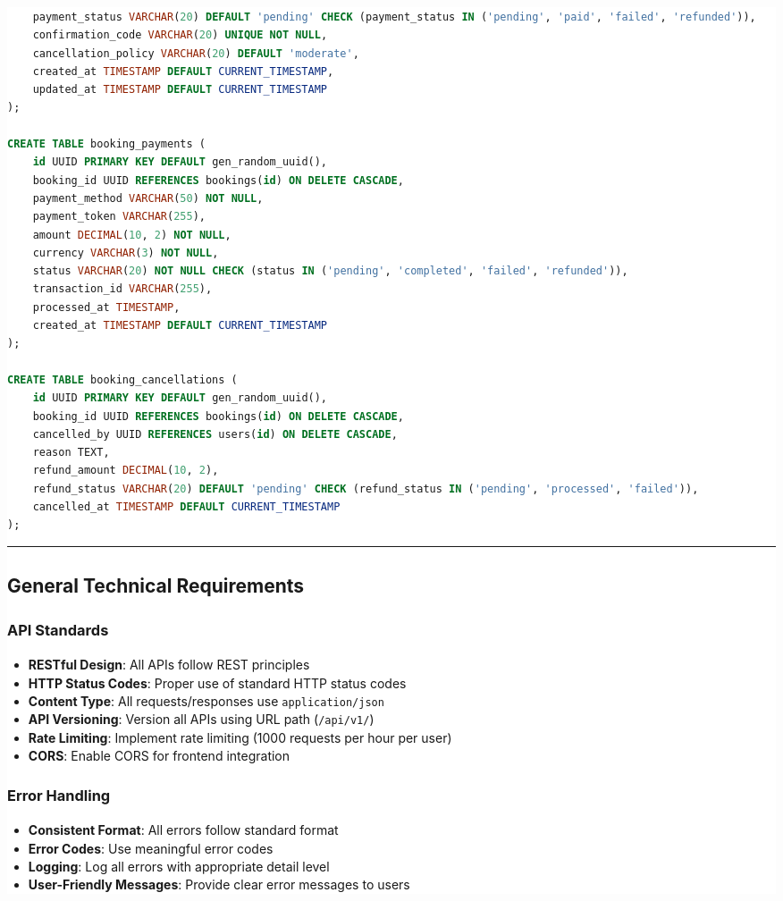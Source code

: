 ```sql
    payment_status VARCHAR(20) DEFAULT 'pending' CHECK (payment_status IN ('pending', 'paid', 'failed', 'refunded')),
    confirmation_code VARCHAR(20) UNIQUE NOT NULL,
    cancellation_policy VARCHAR(20) DEFAULT 'moderate',
    created_at TIMESTAMP DEFAULT CURRENT_TIMESTAMP,
    updated_at TIMESTAMP DEFAULT CURRENT_TIMESTAMP
);

CREATE TABLE booking_payments (
    id UUID PRIMARY KEY DEFAULT gen_random_uuid(),
    booking_id UUID REFERENCES bookings(id) ON DELETE CASCADE,
    payment_method VARCHAR(50) NOT NULL,
    payment_token VARCHAR(255),
    amount DECIMAL(10, 2) NOT NULL,
    currency VARCHAR(3) NOT NULL,
    status VARCHAR(20) NOT NULL CHECK (status IN ('pending', 'completed', 'failed', 'refunded')),
    transaction_id VARCHAR(255),
    processed_at TIMESTAMP,
    created_at TIMESTAMP DEFAULT CURRENT_TIMESTAMP
);

CREATE TABLE booking_cancellations (
    id UUID PRIMARY KEY DEFAULT gen_random_uuid(),
    booking_id UUID REFERENCES bookings(id) ON DELETE CASCADE,
    cancelled_by UUID REFERENCES users(id) ON DELETE CASCADE,
    reason TEXT,
    refund_amount DECIMAL(10, 2),
    refund_status VARCHAR(20) DEFAULT 'pending' CHECK (refund_status IN ('pending', 'processed', 'failed')),
    cancelled_at TIMESTAMP DEFAULT CURRENT_TIMESTAMP
);
```

---

## General Technical Requirements

### API Standards
- **RESTful Design**: All APIs follow REST principles
- **HTTP Status Codes**: Proper use of standard HTTP status codes
- **Content Type**: All requests/responses use `application/json`
- **API Versioning**: Version all APIs using URL path (`/api/v1/`)
- **Rate Limiting**: Implement rate limiting (1000 requests per hour per user)
- **CORS**: Enable CORS for frontend integration

### Error Handling
- **Consistent Format**: All errors follow standard format
- **Error Codes**: Use meaningful error codes
- **Logging**: Log all errors with appropriate detail level
- **User-Friendly Messages**: Provide clear error messages to users
